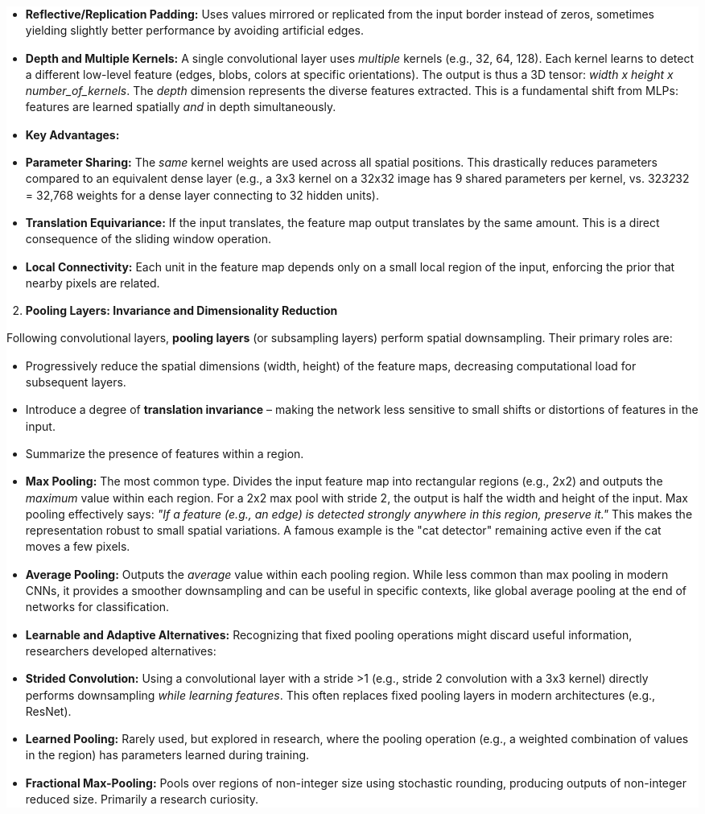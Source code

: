 *   **Reflective/Replication Padding:** Uses values mirrored or replicated from the input border instead of zeros, sometimes yielding slightly better performance by avoiding artificial edges.

*   **Depth and Multiple Kernels:** A single convolutional layer uses *multiple* kernels (e.g., 32, 64, 128). Each kernel learns to detect a different low-level feature (edges, blobs, colors at specific orientations). The output is thus a 3D tensor: *width x height x number_of_kernels*. The *depth* dimension represents the diverse features extracted. This is a fundamental shift from MLPs: features are learned spatially *and* in depth simultaneously.

*   **Key Advantages:**

*   **Parameter Sharing:** The *same* kernel weights are used across all spatial positions. This drastically reduces parameters compared to an equivalent dense layer (e.g., a 3x3 kernel on a 32x32 image has 9 shared parameters per kernel, vs. 32*32*32 = 32,768 weights for a dense layer connecting to 32 hidden units).

*   **Translation Equivariance:** If the input translates, the feature map output translates by the same amount. This is a direct consequence of the sliding window operation.

*   **Local Connectivity:** Each unit in the feature map depends only on a small local region of the input, enforcing the prior that nearby pixels are related.

2.  **Pooling Layers: Invariance and Dimensionality Reduction**

Following convolutional layers, **pooling layers** (or subsampling layers) perform spatial downsampling. Their primary roles are:

*   Progressively reduce the spatial dimensions (width, height) of the feature maps, decreasing computational load for subsequent layers.

*   Introduce a degree of **translation invariance** – making the network less sensitive to small shifts or distortions of features in the input.

*   Summarize the presence of features within a region.

*   **Max Pooling:** The most common type. Divides the input feature map into rectangular regions (e.g., 2x2) and outputs the *maximum* value within each region. For a 2x2 max pool with stride 2, the output is half the width and height of the input. Max pooling effectively says: *"If a feature (e.g., an edge) is detected strongly anywhere in this region, preserve it."* This makes the representation robust to small spatial variations. A famous example is the "cat detector" remaining active even if the cat moves a few pixels.

*   **Average Pooling:** Outputs the *average* value within each pooling region. While less common than max pooling in modern CNNs, it provides a smoother downsampling and can be useful in specific contexts, like global average pooling at the end of networks for classification.

*   **Learnable and Adaptive Alternatives:** Recognizing that fixed pooling operations might discard useful information, researchers developed alternatives:

*   **Strided Convolution:** Using a convolutional layer with a stride >1 (e.g., stride 2 convolution with a 3x3 kernel) directly performs downsampling *while learning features*. This often replaces fixed pooling layers in modern architectures (e.g., ResNet).

*   **Learned Pooling:** Rarely used, but explored in research, where the pooling operation (e.g., a weighted combination of values in the region) has parameters learned during training.

*   **Fractional Max-Pooling:** Pools over regions of non-integer size using stochastic rounding, producing outputs of non-integer reduced size. Primarily a research curiosity.
